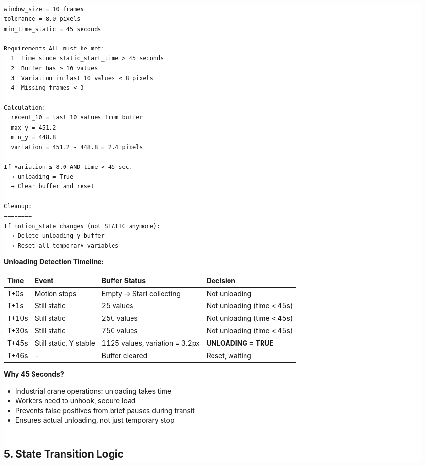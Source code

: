 ```
window_size = 10 frames
tolerance = 8.0 pixels
min_time_static = 45 seconds

Requirements ALL must be met:
  1. Time since static_start_time > 45 seconds
  2. Buffer has ≥ 10 values
  3. Variation in last 10 values ≤ 8 pixels
  4. Missing frames < 3

Calculation:
  recent_10 = last 10 values from buffer
  max_y = 451.2
  min_y = 448.8
  variation = 451.2 - 448.8 = 2.4 pixels

If variation ≤ 8.0 AND time > 45 sec:
  → unloading = True
  → Clear buffer and reset

Cleanup:
========
If motion_state changes (not STATIC anymore):
  → Delete unloading_y_buffer
  → Reset all temporary variables
```

**Unloading Detection Timeline:**


| Time | Event | Buffer Status | Decision |
| :-- | :-- | :-- | :-- |
| T+0s | Motion stops | Empty → Start collecting | Not unloading |
| T+1s | Still static | 25 values | Not unloading (time < 45s) |
| T+10s | Still static | 250 values | Not unloading (time < 45s) |
| T+30s | Still static | 750 values | Not unloading (time < 45s) |
| T+45s | Still static, Y stable | 1125 values, variation = 3.2px | **UNLOADING = TRUE** |
| T+46s | - | Buffer cleared | Reset, waiting |

**Why 45 Seconds?**

- Industrial crane operations: unloading takes time
- Workers need to unhook, secure load
- Prevents false positives from brief pauses during transit
- Ensures actual unloading, not just temporary stop

***

## 5. State Transition Logic
